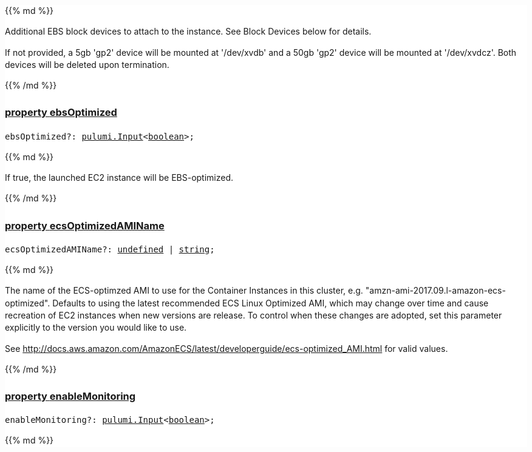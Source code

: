 {{% md %}}

Additional EBS block devices to attach to the instance.  See Block Devices below for details.

If not provided, a 5gb 'gp2' device will be mounted at '/dev/xvdb' and a 50gb 'gp2' device
will be mounted at '/dev/xvdcz'.  Both devices will be deleted upon termination.

{{% /md %}}
</div>
<h3 class="pdoc-member-header" id="AutoScalingLaunchConfigurationArgs-ebsOptimized">
<a class="pdoc-child-name" href="https://github.com/pulumi/pulumi-awsx/blob/e8cca2e4512b8cefb43218161b27cfa1d2e77782/nodejs/awsx/autoscaling/launchConfiguration.ts#L290">property <b>ebsOptimized</b></a>
</h3>
<div class="pdoc-member-contents">
<pre class="highlight"><span class='kd'></span>ebsOptimized?: <a href='/reference/pkg/nodejs/pulumi/pulumi/#Input'>pulumi.Input</a>&lt;<span class='kd'><a href='https://developer.mozilla.org/en-US/docs/Web/JavaScript/Reference/Global_Objects/Boolean'>boolean</a></span>&gt;;</pre>
{{% md %}}

If true, the launched EC2 instance will be EBS-optimized.

{{% /md %}}
</div>
<h3 class="pdoc-member-header" id="AutoScalingLaunchConfigurationArgs-ecsOptimizedAMIName">
<a class="pdoc-child-name" href="https://github.com/pulumi/pulumi-awsx/blob/e8cca2e4512b8cefb43218161b27cfa1d2e77782/nodejs/awsx/autoscaling/launchConfiguration.ts#L372">property <b>ecsOptimizedAMIName</b></a>
</h3>
<div class="pdoc-member-contents">
<pre class="highlight"><span class='kd'></span>ecsOptimizedAMIName?: <span class='kd'><a href='https://developer.mozilla.org/en-US/docs/Web/JavaScript/Reference/Global_Objects/undefined'>undefined</a></span> | <span class='kd'><a href='https://developer.mozilla.org/en-US/docs/Web/JavaScript/Reference/Global_Objects/String'>string</a></span>;</pre>
{{% md %}}

The name of the ECS-optimzed AMI to use for the Container Instances in this cluster, e.g.
"amzn-ami-2017.09.l-amazon-ecs-optimized". Defaults to using the latest recommended ECS Linux
Optimized AMI, which may change over time and cause recreation of EC2 instances when new
versions are release. To control when these changes are adopted, set this parameter
explicitly to the version you would like to use.

See http://docs.aws.amazon.com/AmazonECS/latest/developerguide/ecs-optimized_AMI.html for
valid values.

{{% /md %}}
</div>
<h3 class="pdoc-member-header" id="AutoScalingLaunchConfigurationArgs-enableMonitoring">
<a class="pdoc-child-name" href="https://github.com/pulumi/pulumi-awsx/blob/e8cca2e4512b8cefb43218161b27cfa1d2e77782/nodejs/awsx/autoscaling/launchConfiguration.ts#L295">property <b>enableMonitoring</b></a>
</h3>
<div class="pdoc-member-contents">
<pre class="highlight"><span class='kd'></span>enableMonitoring?: <a href='/reference/pkg/nodejs/pulumi/pulumi/#Input'>pulumi.Input</a>&lt;<span class='kd'><a href='https://developer.mozilla.org/en-US/docs/Web/JavaScript/Reference/Global_Objects/Boolean'>boolean</a></span>&gt;;</pre>
{{% md %}}

